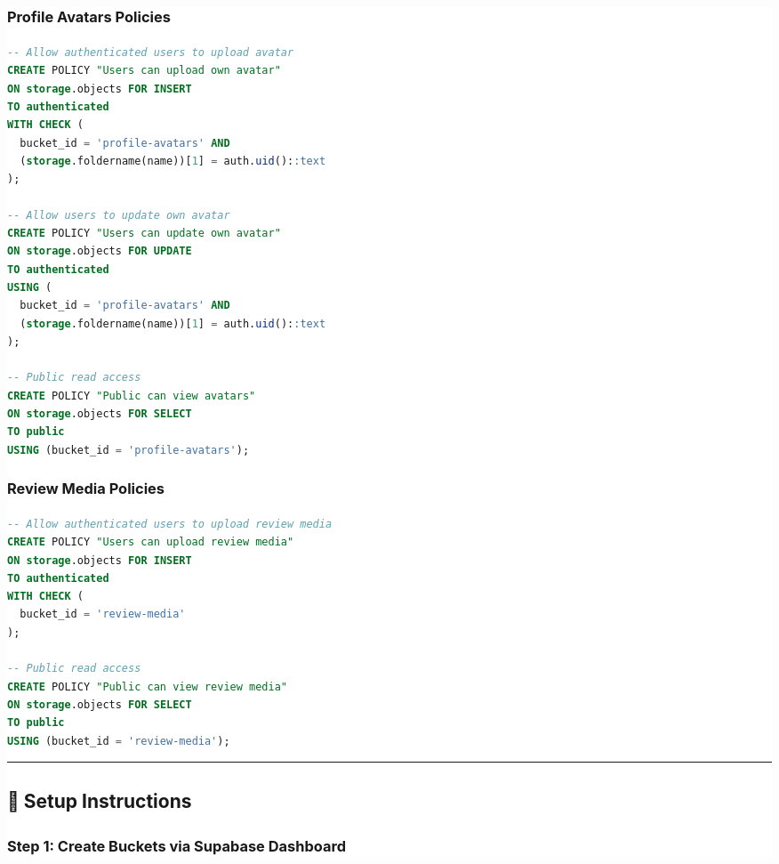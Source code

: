 ### Profile Avatars Policies

```sql
-- Allow authenticated users to upload avatar
CREATE POLICY "Users can upload own avatar"
ON storage.objects FOR INSERT
TO authenticated
WITH CHECK (
  bucket_id = 'profile-avatars' AND
  (storage.foldername(name))[1] = auth.uid()::text
);

-- Allow users to update own avatar
CREATE POLICY "Users can update own avatar"
ON storage.objects FOR UPDATE
TO authenticated
USING (
  bucket_id = 'profile-avatars' AND
  (storage.foldername(name))[1] = auth.uid()::text
);

-- Public read access
CREATE POLICY "Public can view avatars"
ON storage.objects FOR SELECT
TO public
USING (bucket_id = 'profile-avatars');
```

### Review Media Policies

```sql
-- Allow authenticated users to upload review media
CREATE POLICY "Users can upload review media"
ON storage.objects FOR INSERT
TO authenticated
WITH CHECK (
  bucket_id = 'review-media'
);

-- Public read access
CREATE POLICY "Public can view review media"
ON storage.objects FOR SELECT
TO public
USING (bucket_id = 'review-media');
```

---

## 📝 Setup Instructions

### Step 1: Create Buckets via Supabase Dashboard
